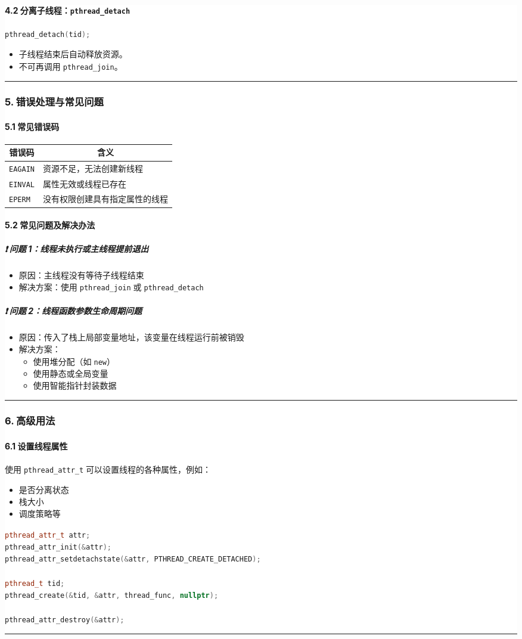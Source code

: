 #### 4.2 分离子线程：`pthread_detach`

```cpp
pthread_detach(tid);
```

- 子线程结束后自动释放资源。
- 不可再调用 `pthread_join`。

---

### 5. 错误处理与常见问题

#### 5.1 常见错误码

| 错误码   | 含义                           |
| -------- | ------------------------------ |
| `EAGAIN` | 资源不足，无法创建新线程       |
| `EINVAL` | 属性无效或线程已存在           |
| `EPERM`  | 没有权限创建具有指定属性的线程 |

#### 5.2 常见问题及解决办法

##### ❗ 问题 1：线程未执行或主线程提前退出

- 原因：主线程没有等待子线程结束
- 解决方案：使用 `pthread_join` 或 `pthread_detach`

##### ❗ 问题 2：线程函数参数生命周期问题

- 原因：传入了栈上局部变量地址，该变量在线程运行前被销毁
- 解决方案：
  - 使用堆分配（如 `new`）
  - 使用静态或全局变量
  - 使用智能指针封装数据

---

### 6. 高级用法

#### 6.1 设置线程属性

使用 `pthread_attr_t` 可以设置线程的各种属性，例如：

- 是否分离状态
- 栈大小
- 调度策略等

```cpp
pthread_attr_t attr;
pthread_attr_init(&attr);
pthread_attr_setdetachstate(&attr, PTHREAD_CREATE_DETACHED);

pthread_t tid;
pthread_create(&tid, &attr, thread_func, nullptr);

pthread_attr_destroy(&attr);
```

---